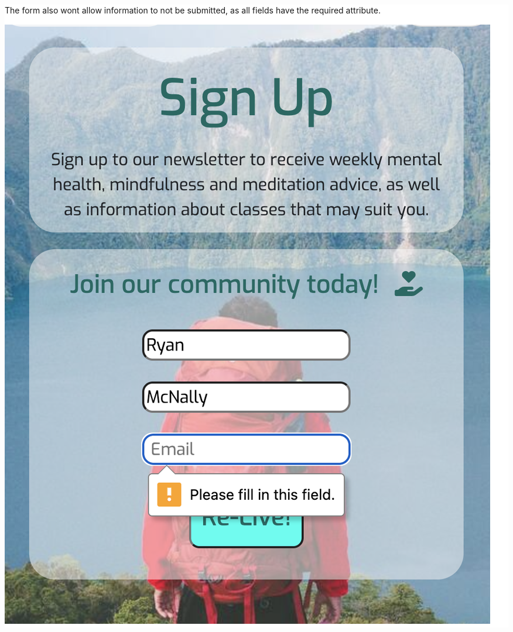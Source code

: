 The form also wont allow information to not be submitted, as all fields have the required attribute.

![ Picture of error message](/assets/images/readme-images/sign-error-2.png "No data entered, but required")
